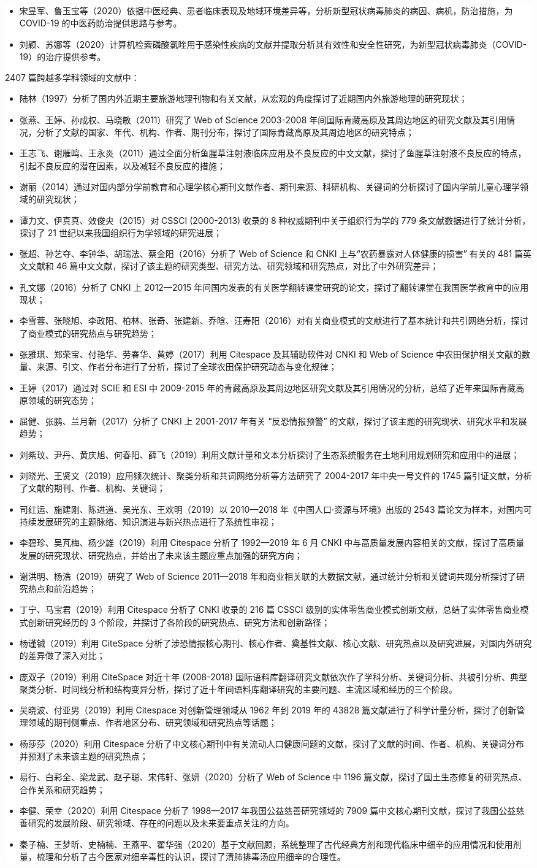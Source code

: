 * 宋昱军、鲁玉宝等（2020）依据中医经典、患者临床表现及地域环境差异等，分析新型冠状病毒肺炎的病因、病机，防治措施，为 COVID-19 的中医药防治提供思路与参考。

* 刘颖、苏娜等（2020）计算机检索磷酸氯喹用于感染性疾病的文献并提取分析其有效性和安全性研究，为新型冠状病毒肺炎（COVID-19）的治疗提供参考。

2407 篇跨越多学科领域的文献中：

* 陆林（1997）分析了国内外近期主要旅游地理刊物和有关文献，从宏观的角度探讨了近期国内外旅游地理的研究现状；

* 张燕、王婷、孙成权、马晓敏（2011）研究了 Web of Science 2003-2008 年间国际青藏高原及其周边地区的研究文献及其引用情况，分析了文献的国家、年代、机构、作者、期刊分布，探讨了国际青藏高原及其周边地区的研究特点；

* 王志飞、谢雁鸣、王永炎（2011）通过全面分析鱼腥草注射液临床应用及不良反应的中文文献，探讨了鱼腥草注射液不良反应的特点，引起不良反应的潜在因素，以及减轻不良反应的措施；

* 谢丽（2014）通过对国内部分学前教育和心理学核心期刊文献作者、期刊来源、科研机构、关键词的分析探讨了国内学前儿童心理学领域的研究现状；

* 谭力文、伊真真、效俊央（2015）对 CSSCI (2000-2013) 收录的 8 种权威期刊中关于组织行为学的 779 条文献数据进行了统计分析，探讨了 21 世纪以来我国组织行为学领域的研究进展；

* 张超、孙艺夺、李钟华、胡瑞法、蔡金阳（2016）分析了 Web of Science 和 CNKI 上与“农药暴露对人体健康的损害” 有关的 481 篇英文文献和 46 篇中文文献，探讨了该主题的研究类型、研究方法、研究领域和研究热点，对比了中外研究差异；

* 孔文娜（2016）分析了 CNKI 上 2012—2015 年间国内发表的有关医学翻转课堂研究的论文，探讨了翻转课堂在我国医学教育中的应用现状；

* 李雪蓉、张晓旭、李政阳、柏林、张奇、张建新、乔晗、汪寿阳（2016）对有关商业模式的文献进行了基本统计和共引网络分析，探讨了商业模式的研究热点与研究趋势；

* 张雅琪、郑荣宝、付艳华、劳春华、黄婷（2017）利用 Citespace 及其辅助软件对 CNKI 和 Web of Science 中农田保护相关文献的数量、来源、引文、作者分布进行了分析，探讨了全球农田保护研究动态与变化规律；

* 王婷（2017）通过对 SCIE 和 ESI 中 2009-2015 年的青藏高原及其周边地区研究文献及其引用情况的分析，总结了近年来国际青藏高原领域的研究态势；

* 屈健、张鹏、兰月新（2017）分析了 CNKI 上 2001-2017 年有关 “反恐情报预警” 的文献，探讨了该主题的研究现状、研究水平和发展趋势；

* 刘紫玟、尹丹、黄庆旭、何春阳、薛飞（2019）利用文献计量和文本分析探讨了生态系统服务在土地利用规划研究和应用中的进展；

* 刘晓光、王贤文（2019）应用频次统计、聚类分析和共词网络分析等方法研究了 2004-2017 年中央一号文件的 1745 篇引证文献，分析了文献的期刊、作者、机构、关键词；

* 司红运、施建刚、陈进道、吴光东、王欢明（2019）以 2010—2018 年《中国人口·资源与环境》出版的 2543 篇论文为样本，对国内可持续发展研究的主题脉络、知识演进与新兴热点进行了系统性审视；

* 李碧珍、吴芃梅、杨少雄（2019）利用 Citespace 分析了 1992—2019 年 6 月 CNKI 中与高质量发展内容相关的文献，探讨了高质量发展的研究现状、研究热点，并给出了未来该主题应重点加强的研究方向；

* 谢洪明、杨浩（2019）研究了 Web of Science 2011—2018 年和商业相关联的大数据文献，通过统计分析和关键词共现分析探讨了研究热点和前沿趋势；

* 丁宁、马宝君（2019）利用 Citespace 分析了 CNKI 收录的 216 篇 CSSCI 级别的实体零售商业模式创新文献，总结了实体零售商业模式创新研究经历的 3 个阶段，并探讨了各阶段的研究热点、研究方法和创新路径；

* 杨谨铖（2019）利用 CiteSpace 分析了涉恐情报核心期刊、核心作者、奠基性文献、核心文献、研究热点以及研究进展，对国内外研究的差异做了深入对比；

* 庞双子（2019）利用 CiteSpace 对近十年 (2008-2018) 国际语料库翻译研究文献依次作了学科分析、关键词分析、共被引分析、典型聚类分析、时间线分析和结构变异分析，探讨了近十年间语料库翻译研究的主要问题、主流区域和经历的三个阶段。

* 吴晓波、付亚男（2019）利用 Citespace 对创新管理领域从 1962 年到 2019 年的 43828 篇文献进行了科学计量分析，探讨了创新管理领域的期刊侧重点、作者地区分布、研究领域和研究热点等话题；

* 杨莎莎（2020）利用 Citespace 分析了中文核心期刊中有关流动人口健康问题的文献，探讨了文献的时间、作者、机构、关键词分布并预测了未来该主题的研究热点；

* 易行、白彩全、梁龙武、赵子聪、宋伟轩、张妍（2020）分析了 Web of Science 中 1196 篇文献，探讨了国土生态修复的研究热点、合作关系和研究趋势；

* 李健、荣幸（2020）利用 Citespace 分析了 1998—2017 年我国公益慈善研究领域的 7909 篇中文核心期刊文献，探讨了我国公益慈善研究的发展阶段、研究领域、存在的问题以及未来要重点关注的方向。

* 秦子楠、王梦昕、史楠楠、王燕平、翟华强（2020）基于文献回顾，系统整理了古代经典方剂和现代临床中细辛的应用情况和使用剂量，梳理和分析了古今医家对细辛毒性的认识，探讨了清肺排毒汤应用细辛的合理性。
